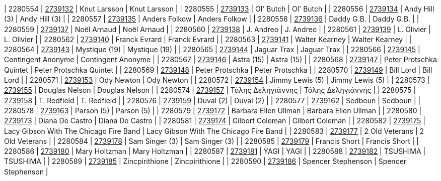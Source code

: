 | 2280554 | [2739132](https://www.discogs.com/artist/2739132) | Knut Larsson | Knut Larsson |
| 2280555 | [2739133](https://www.discogs.com/artist/2739133) | Ol' Butch | Ol' Butch |
| 2280556 | [2739134](https://www.discogs.com/artist/2739134) | Andy Hill (3) | Andy Hill (3) |
| 2280557 | [2739135](https://www.discogs.com/artist/2739135) | Anders Folkow | Anders Folkow |
| 2280558 | [2739136](https://www.discogs.com/artist/2739136) | Daddy G.B. | Daddy G.B. |
| 2280559 | [2739137](https://www.discogs.com/artist/2739137) | Noël Arnaud | Noël Arnaud |
| 2280560 | [2739138](https://www.discogs.com/artist/2739138) | J. Andreo | J. Andreo |
| 2280561 | [2739139](https://www.discogs.com/artist/2739139) | L. Olivier | L. Olivier |
| 2280562 | [2739140](https://www.discogs.com/artist/2739140) | Franck Evrard | Franck Evrard |
| 2280563 | [2739141](https://www.discogs.com/artist/2739141) | Walter Kearney | Walter Kearney |
| 2280564 | [2739143](https://www.discogs.com/artist/2739143) | Mystique (19) | Mystique (19) |
| 2280565 | [2739144](https://www.discogs.com/artist/2739144) | Jaguar Trax | Jaguar Trax |
| 2280566 | [2739145](https://www.discogs.com/artist/2739145) | Contingent Anonyme | Contingent Anonyme |
| 2280567 | [2739146](https://www.discogs.com/artist/2739146) | Astra (15) | Astra (15) |
| 2280568 | [2739147](https://www.discogs.com/artist/2739147) | Peter Protschka Quintet | Peter Protschka Quintet |
| 2280569 | [2739148](https://www.discogs.com/artist/2739148) | Peter Protschka | Peter Protschka |
| 2280570 | [2739149](https://www.discogs.com/artist/2739149) | Bill Lord | Bill Lord |
| 2280571 | [2739153](https://www.discogs.com/artist/2739153) | Ody Newton | Ody Newton |
| 2280572 | [2739154](https://www.discogs.com/artist/2739154) | Jimmy Lewis (5) | Jimmy Lewis (5) |
| 2280573 | [2739155](https://www.discogs.com/artist/2739155) | Douglas Nelson | Douglas Nelson |
| 2280574 | [2739157](https://www.discogs.com/artist/2739157) | Τόλης Δεληγιάννης | Τόλης Δεληγιάννης |
| 2280575 | [2739158](https://www.discogs.com/artist/2739158) | T. Redfield | T. Redfield |
| 2280576 | [2739159](https://www.discogs.com/artist/2739159) | Duval (2) | Duval (2) |
| 2280577 | [2739162](https://www.discogs.com/artist/2739162) | Sedboun | Sedboun |
| 2280578 | [2739163](https://www.discogs.com/artist/2739163) | Parson (5) | Parson (5) |
| 2280579 | [2739172](https://www.discogs.com/artist/2739172) | Barbara Ellen Ullman | Barbara Ellen Ullman |
| 2280580 | [2739173](https://www.discogs.com/artist/2739173) | Diana De Castro | Diana De Castro |
| 2280581 | [2739174](https://www.discogs.com/artist/2739174) | Gilbert Coleman | Gilbert Coleman |
| 2280582 | [2739175](https://www.discogs.com/artist/2739175) | Lacy Gibson With The Chicago Fire Band | Lacy Gibson With The Chicago Fire Band |
| 2280583 | [2739177](https://www.discogs.com/artist/2739177) | 2 Old Veterans | 2 Old Veterans |
| 2280584 | [2739178](https://www.discogs.com/artist/2739178) | Sam Singer (3) | Sam Singer (3) |
| 2280585 | [2739179](https://www.discogs.com/artist/2739179) | Francis Short | Francis Short |
| 2280586 | [2739180](https://www.discogs.com/artist/2739180) | Mary Holtzman | Mary Holtzman |
| 2280587 | [2739181](https://www.discogs.com/artist/2739181) | YAGI | YAGI |
| 2280588 | [2739182](https://www.discogs.com/artist/2739182) | TSUSHIMA | TSUSHIMA |
| 2280589 | [2739185](https://www.discogs.com/artist/2739185) | Zincpirithione | Zincpirithione |
| 2280590 | [2739186](https://www.discogs.com/artist/2739186) | Spencer Stephenson | Spencer Stephenson |